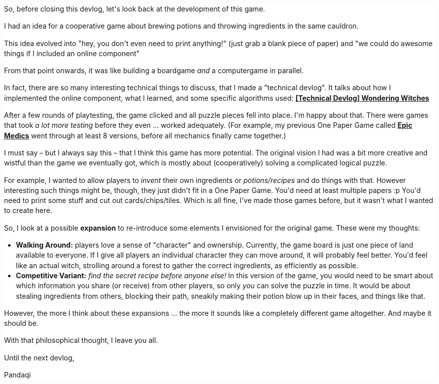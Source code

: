 So, before closing this devlog, let's look back at the development of this game.

I had an idea for a cooperative game about brewing potions and throwing ingredients in the same cauldron.

This idea evolved into "hey, you don't even need to print anything!" (just grab a blank piece of paper) and "we could do awesome things if I included an online component"

From that point onwards, it was like building a boardgame _and_ a computergame in parallel.

In fact, there are so many interesting technical things to discuss, that I made a "technical devlog". It talks about how I implemented the online component, what I learned, and some specific algorithms used: [**\[Technical Devlog\] Wondering Witches**](https://pandaqi.com/blog/boardgames/wondering-witches/tech-devlog-wondering-witches/)

After a few rounds of playtesting, the game clicked and all puzzle pieces fell into place. I'm happy about that. There were games that took _a lot more testing_ before they even … worked adequately. (For example, my previous One Paper Game called [**Epic Medics**](https://pandaqi.com/epic-medics) went through at least 8 versions, before all mechanics finally came together.)

I must say – but I always say this – that I think this game has more potential. The original vision I had was a bit more creative and wistful than the game we eventually got, which is mostly about (cooperatively) solving a complicated logical puzzle.

For example, I wanted to allow players to _invent_ their own ingredients or _potions/recipes_ and do things with that. However interesting such things might be, though, they just didn't fit in a One Paper Game. You'd need at least multiple papers :p You'd need to print some stuff and cut out cards/chips/tiles. Which is all fine, I've made those games before, but it wasn't what I wanted to create here.

So, I look at a possible **expansion** to re-introduce some elements I envisioned for the original game. These were my thoughts:

- **Walking Around:** players love a sense of "character" and ownership. Currently, the game board is just one piece of land available to everyone. If I give all players an individual character they can move around, it will probably feel better. You'd feel like an actual witch, strolling around a forest to gather the correct ingredients, as efficiently as possible.
- **Competitive Variant:** _find the secret recipe before anyone else!_ In this version of the game, you would need to be smart about which information you share (or receive) from other players, so only _you_ can solve the puzzle in time. It would be about stealing ingredients from others, blocking their path, sneakily making their potion blow up in their faces, and things like that.

However, the more I think about these expansions … the more it sounds like a completely different game altogether. And maybe it should be.

With that philosophical thought, I leave you all.

Until the next devlog,

Pandaqi
